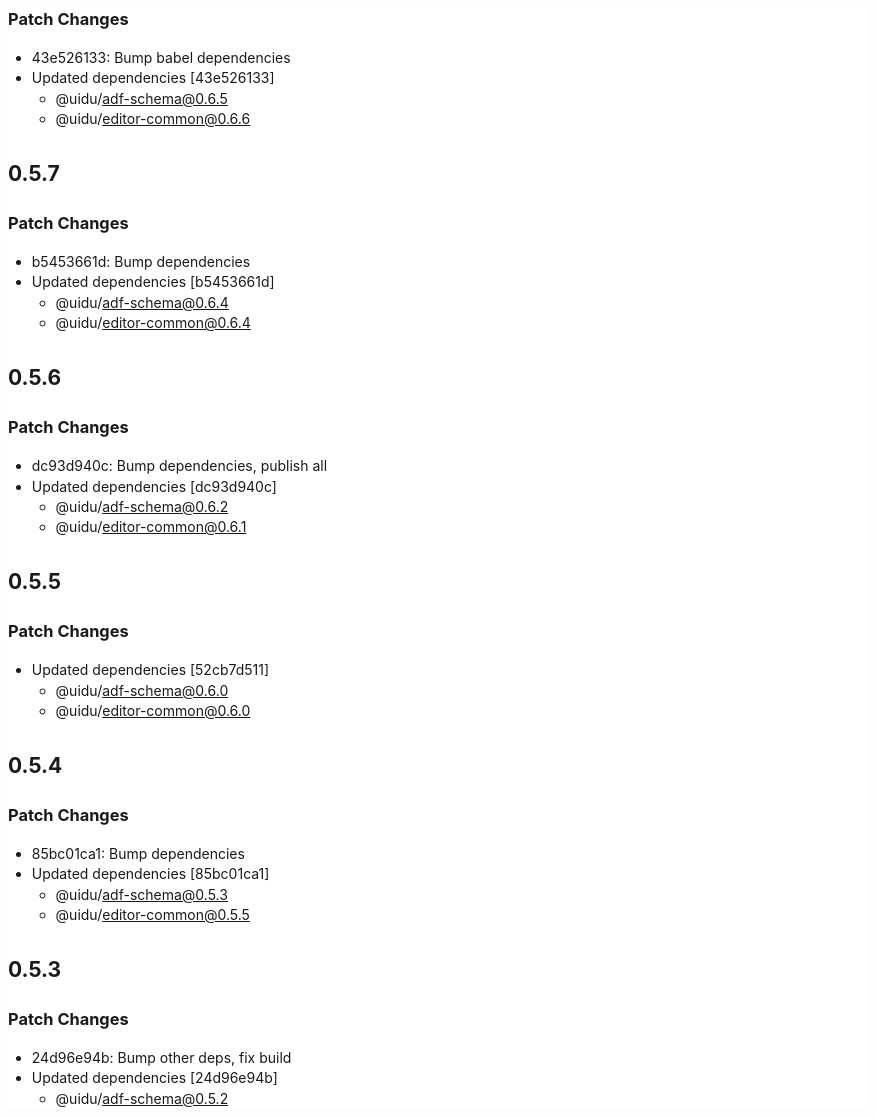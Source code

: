 ### Patch Changes

- 43e526133: Bump babel dependencies
- Updated dependencies [43e526133]
  - @uidu/adf-schema@0.6.5
  - @uidu/editor-common@0.6.6

## 0.5.7

### Patch Changes

- b5453661d: Bump dependencies
- Updated dependencies [b5453661d]
  - @uidu/adf-schema@0.6.4
  - @uidu/editor-common@0.6.4

## 0.5.6

### Patch Changes

- dc93d940c: Bump dependencies, publish all
- Updated dependencies [dc93d940c]
  - @uidu/adf-schema@0.6.2
  - @uidu/editor-common@0.6.1

## 0.5.5

### Patch Changes

- Updated dependencies [52cb7d511]
  - @uidu/adf-schema@0.6.0
  - @uidu/editor-common@0.6.0

## 0.5.4

### Patch Changes

- 85bc01ca1: Bump dependencies
- Updated dependencies [85bc01ca1]
  - @uidu/adf-schema@0.5.3
  - @uidu/editor-common@0.5.5

## 0.5.3

### Patch Changes

- 24d96e94b: Bump other deps, fix build
- Updated dependencies [24d96e94b]
  - @uidu/adf-schema@0.5.2
